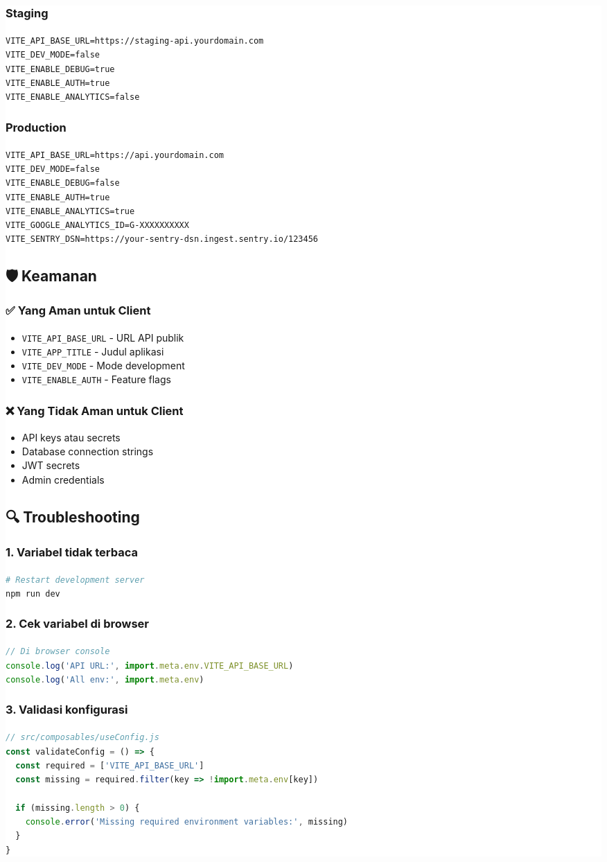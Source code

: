 ### Staging
```env
VITE_API_BASE_URL=https://staging-api.yourdomain.com
VITE_DEV_MODE=false
VITE_ENABLE_DEBUG=true
VITE_ENABLE_AUTH=true
VITE_ENABLE_ANALYTICS=false
```

### Production
```env
VITE_API_BASE_URL=https://api.yourdomain.com
VITE_DEV_MODE=false
VITE_ENABLE_DEBUG=false
VITE_ENABLE_AUTH=true
VITE_ENABLE_ANALYTICS=true
VITE_GOOGLE_ANALYTICS_ID=G-XXXXXXXXXX
VITE_SENTRY_DSN=https://your-sentry-dsn.ingest.sentry.io/123456
```

## 🛡️ Keamanan

### ✅ Yang Aman untuk Client
- `VITE_API_BASE_URL` - URL API publik
- `VITE_APP_TITLE` - Judul aplikasi
- `VITE_DEV_MODE` - Mode development
- `VITE_ENABLE_AUTH` - Feature flags

### ❌ Yang Tidak Aman untuk Client
- API keys atau secrets
- Database connection strings
- JWT secrets
- Admin credentials

## 🔍 Troubleshooting

### 1. Variabel tidak terbaca
```bash
# Restart development server
npm run dev
```

### 2. Cek variabel di browser
```javascript
// Di browser console
console.log('API URL:', import.meta.env.VITE_API_BASE_URL)
console.log('All env:', import.meta.env)
```

### 3. Validasi konfigurasi
```javascript
// src/composables/useConfig.js
const validateConfig = () => {
  const required = ['VITE_API_BASE_URL']
  const missing = required.filter(key => !import.meta.env[key])
  
  if (missing.length > 0) {
    console.error('Missing required environment variables:', missing)
  }
}
```
